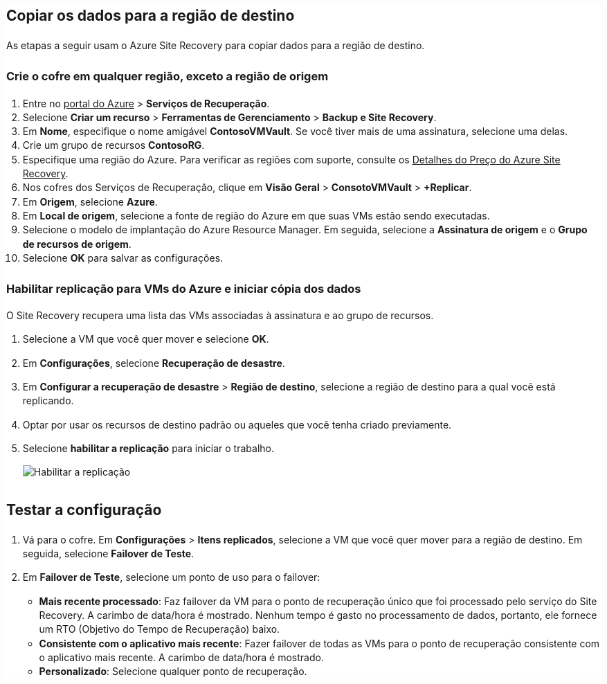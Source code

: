## <a name="copy-data-to-the-target-region"></a>Copiar os dados para a região de destino
As etapas a seguir usam o Azure Site Recovery para copiar dados para a região de destino.

### <a name="create-the-vault-in-any-region-except-the-source"></a>Crie o cofre em qualquer região, exceto a região de origem

1. Entre no [portal do Azure](https://portal.azure.com) > **Serviços de Recuperação**.
2. Selecione **Criar um recurso** > **Ferramentas de Gerenciamento** > **Backup e Site Recovery**.
3. Em **Nome**, especifique o nome amigável **ContosoVMVault**. Se você tiver mais de uma assinatura, selecione uma delas.
4. Crie um grupo de recursos **ContosoRG**.
5. Especifique uma região do Azure. Para verificar as regiões com suporte, consulte os [Detalhes do Preço do Azure Site Recovery](https://azure.microsoft.com/pricing/details/site-recovery/).
6. Nos cofres dos Serviços de Recuperação, clique em **Visão Geral** > **ConsotoVMVault** >  **+Replicar**.
7. Em **Origem**, selecione **Azure**.
8. Em **Local de origem**, selecione a fonte de região do Azure em que suas VMs estão sendo executadas.
9. Selecione o modelo de implantação do Azure Resource Manager. Em seguida, selecione a **Assinatura de origem** e o **Grupo de recursos de origem**.
10. Selecione **OK** para salvar as configurações.

### <a name="enable-replication-for-azure-vms-and-start-copying-the-data"></a>Habilitar replicação para VMs do Azure e iniciar cópia dos dados

O Site Recovery recupera uma lista das VMs associadas à assinatura e ao grupo de recursos.

1. Selecione a VM que você quer mover e selecione **OK**.
2. Em **Configurações**, selecione **Recuperação de desastre**.
3. Em **Configurar a recuperação de desastre** > **Região de destino**, selecione a região de destino para a qual você está replicando.
4. Optar por usar os recursos de destino padrão ou aqueles que você tenha criado previamente.
5. Selecione **habilitar a replicação** para iniciar o trabalho.

   ![Habilitar a replicação](media/tutorial-migrate-azure-to-azure/settings.png)

 

## <a name="test-the-configuration"></a>Testar a configuração


1. Vá para o cofre. Em **Configurações** > **Itens replicados**, selecione a VM que você quer mover para a região de destino. Em seguida, selecione **Failover de Teste**.
2. Em **Failover de Teste**, selecione um ponto de uso para o failover:

   - **Mais recente processado**: Faz failover da VM para o ponto de recuperação único que foi processado pelo serviço do Site Recovery. A carimbo de data/hora é mostrado. Nenhum tempo é gasto no processamento de dados, portanto, ele fornece um RTO (Objetivo do Tempo de Recuperação) baixo.
   - **Consistente com o aplicativo mais recente**: Fazer failover de todas as VMs para o ponto de recuperação consistente com o aplicativo mais recente. A carimbo de data/hora é mostrado.
   - **Personalizado**: Selecione qualquer ponto de recuperação.
